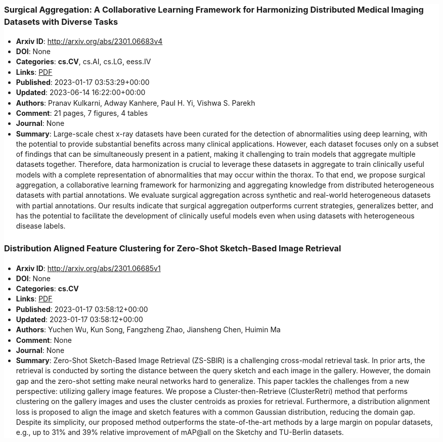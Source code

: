 

### Surgical Aggregation: A Collaborative Learning Framework for Harmonizing Distributed Medical Imaging Datasets with Diverse Tasks
- **Arxiv ID**: http://arxiv.org/abs/2301.06683v4
- **DOI**: None
- **Categories**: **cs.CV**, cs.AI, cs.LG, eess.IV
- **Links**: [PDF](http://arxiv.org/pdf/2301.06683v4)
- **Published**: 2023-01-17 03:53:29+00:00
- **Updated**: 2023-06-14 16:22:00+00:00
- **Authors**: Pranav Kulkarni, Adway Kanhere, Paul H. Yi, Vishwa S. Parekh
- **Comment**: 21 pages, 7 figures, 4 tables
- **Journal**: None
- **Summary**: Large-scale chest x-ray datasets have been curated for the detection of abnormalities using deep learning, with the potential to provide substantial benefits across many clinical applications. However, each dataset focuses only on a subset of findings that can be simultaneously present in a patient, making it challenging to train models that aggregate multiple datasets together. Therefore, data harmonization is crucial to leverage these datasets in aggregate to train clinically useful models with a complete representation of abnormalities that may occur within the thorax. To that end, we propose surgical aggregation, a collaborative learning framework for harmonizing and aggregating knowledge from distributed heterogeneous datasets with partial annotations. We evaluate surgical aggregation across synthetic and real-world heterogeneous datasets with partial annotations. Our results indicate that surgical aggregation outperforms current strategies, generalizes better, and has the potential to facilitate the development of clinically useful models even when using datasets with heterogeneous disease labels.



### Distribution Aligned Feature Clustering for Zero-Shot Sketch-Based Image Retrieval
- **Arxiv ID**: http://arxiv.org/abs/2301.06685v1
- **DOI**: None
- **Categories**: **cs.CV**
- **Links**: [PDF](http://arxiv.org/pdf/2301.06685v1)
- **Published**: 2023-01-17 03:58:12+00:00
- **Updated**: 2023-01-17 03:58:12+00:00
- **Authors**: Yuchen Wu, Kun Song, Fangzheng Zhao, Jiansheng Chen, Huimin Ma
- **Comment**: None
- **Journal**: None
- **Summary**: Zero-Shot Sketch-Based Image Retrieval (ZS-SBIR) is a challenging cross-modal retrieval task. In prior arts, the retrieval is conducted by sorting the distance between the query sketch and each image in the gallery. However, the domain gap and the zero-shot setting make neural networks hard to generalize. This paper tackles the challenges from a new perspective: utilizing gallery image features. We propose a Cluster-then-Retrieve (ClusterRetri) method that performs clustering on the gallery images and uses the cluster centroids as proxies for retrieval. Furthermore, a distribution alignment loss is proposed to align the image and sketch features with a common Gaussian distribution, reducing the domain gap. Despite its simplicity, our proposed method outperforms the state-of-the-art methods by a large margin on popular datasets, e.g., up to 31% and 39% relative improvement of mAP@all on the Sketchy and TU-Berlin datasets.


